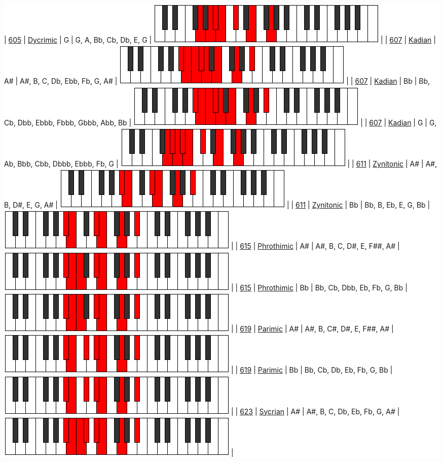 | [605](https://ianring.com/musictheory/scales/605) | [Dycrimic](ModeGNaturalDycrimic.md) | G | G, A, Bb, Cb, Db, E, G | ![ModeGNaturalDycrimic](ModeGNaturalDycrimic.png) |
| [607](https://ianring.com/musictheory/scales/607) | [Kadian](ModeASharpKadian.md) | A# | A#, B, C, Db, Ebb, Fb, G, A# | ![ModeASharpKadian](ModeASharpKadian.png) |
| [607](https://ianring.com/musictheory/scales/607) | [Kadian](ModeBFlatKadian.md) | Bb | Bb, Cb, Dbb, Ebbb, Fbbb, Gbbb, Abb, Bb | ![ModeBFlatKadian](ModeBFlatKadian.png) |
| [607](https://ianring.com/musictheory/scales/607) | [Kadian](ModeGNaturalKadian.md) | G | G, Ab, Bbb, Cbb, Dbbb, Ebbb, Fb, G | ![ModeGNaturalKadian](ModeGNaturalKadian.png) |
| [611](https://ianring.com/musictheory/scales/611) | [Zynitonic](ModeASharpZynitonic.md) | A# | A#, B, D#, E, G, A# | ![ModeASharpZynitonic](ModeASharpZynitonic.png) |
| [611](https://ianring.com/musictheory/scales/611) | [Zynitonic](ModeBFlatZynitonic.md) | Bb | Bb, B, Eb, E, G, Bb | ![ModeBFlatZynitonic](ModeBFlatZynitonic.png) |
| [615](https://ianring.com/musictheory/scales/615) | [Phrothimic](ModeASharpPhrothimic.md) | A# | A#, B, C, D#, E, F##, A# | ![ModeASharpPhrothimic](ModeASharpPhrothimic.png) |
| [615](https://ianring.com/musictheory/scales/615) | [Phrothimic](ModeBFlatPhrothimic.md) | Bb | Bb, Cb, Dbb, Eb, Fb, G, Bb | ![ModeBFlatPhrothimic](ModeBFlatPhrothimic.png) |
| [619](https://ianring.com/musictheory/scales/619) | [Parimic](ModeASharpParimic.md) | A# | A#, B, C#, D#, E, F##, A# | ![ModeASharpParimic](ModeASharpParimic.png) |
| [619](https://ianring.com/musictheory/scales/619) | [Parimic](ModeBFlatParimic.md) | Bb | Bb, Cb, Db, Eb, Fb, G, Bb | ![ModeBFlatParimic](ModeBFlatParimic.png) |
| [623](https://ianring.com/musictheory/scales/623) | [Sycrian](ModeASharpSycrian.md) | A# | A#, B, C, Db, Eb, Fb, G, A# | ![ModeASharpSycrian](ModeASharpSycrian.png) |